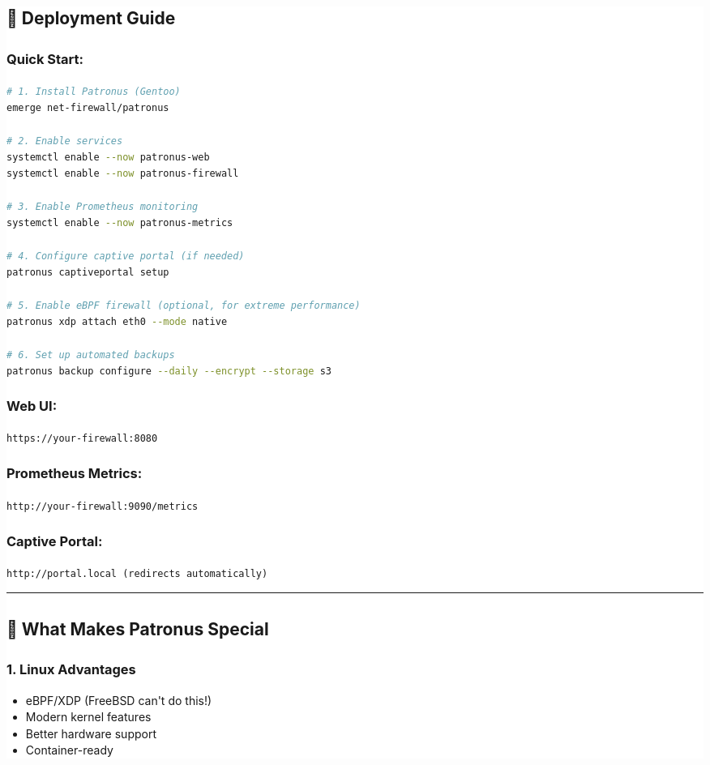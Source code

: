 
## 🚀 Deployment Guide

### Quick Start:

```bash
# 1. Install Patronus (Gentoo)
emerge net-firewall/patronus

# 2. Enable services
systemctl enable --now patronus-web
systemctl enable --now patronus-firewall

# 3. Enable Prometheus monitoring
systemctl enable --now patronus-metrics

# 4. Configure captive portal (if needed)
patronus captiveportal setup

# 5. Enable eBPF firewall (optional, for extreme performance)
patronus xdp attach eth0 --mode native

# 6. Set up automated backups
patronus backup configure --daily --encrypt --storage s3
```

### Web UI:
```
https://your-firewall:8080
```

### Prometheus Metrics:
```
http://your-firewall:9090/metrics
```

### Captive Portal:
```
http://portal.local (redirects automatically)
```

---

## 🎯 What Makes Patronus Special

### 1. **Linux Advantages**
- eBPF/XDP (FreeBSD can't do this!)
- Modern kernel features
- Better hardware support
- Container-ready
